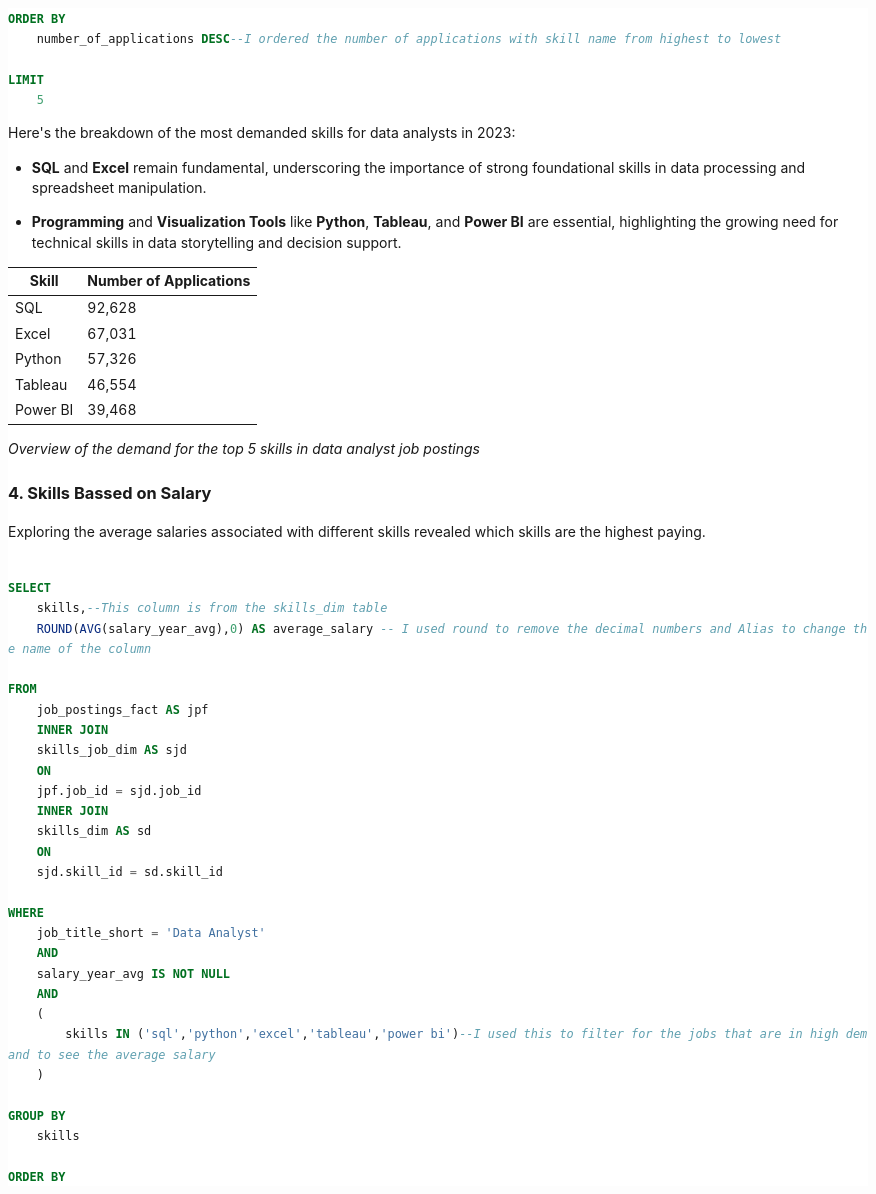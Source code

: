 ```sql
ORDER BY
    number_of_applications DESC--I ordered the number of applications with skill name from highest to lowest

LIMIT
    5
```
Here's the breakdown of the most demanded skills for data analysts in 2023:

- **SQL** and  **Excel** remain fundamental, underscoring the importance of strong foundational skills in data processing and spreadsheet manipulation.

- **Programming** and **Visualization Tools** like **Python**, **Tableau**, and **Power BI** are essential, highlighting the growing need for technical skills in data storytelling and decision support.

| Skill        | Number of Applications |
|--------------|------------------------|
| SQL          | 92,628                 |
| Excel        | 67,031                 |
| Python       | 57,326                 |
| Tableau      | 46,554                 |
| Power BI     | 39,468                 |

*Overview of the demand for the top 5 skills in data analyst job postings*

### 4. Skills Bassed on Salary
Exploring the average salaries associated with different skills revealed which skills are the highest paying.

```sql

SELECT
    skills,--This column is from the skills_dim table
    ROUND(AVG(salary_year_avg),0) AS average_salary -- I used round to remove the decimal numbers and Alias to change the name of the column

FROM
    job_postings_fact AS jpf 
    INNER JOIN 
    skills_job_dim AS sjd
    ON
    jpf.job_id = sjd.job_id
    INNER JOIN
    skills_dim AS sd
    ON
    sjd.skill_id = sd.skill_id

WHERE
    job_title_short = 'Data Analyst'
    AND
    salary_year_avg IS NOT NULL
    AND
    (
        skills IN ('sql','python','excel','tableau','power bi')--I used this to filter for the jobs that are in high demand to see the average salary
    )

GROUP BY
    skills

ORDER BY
```